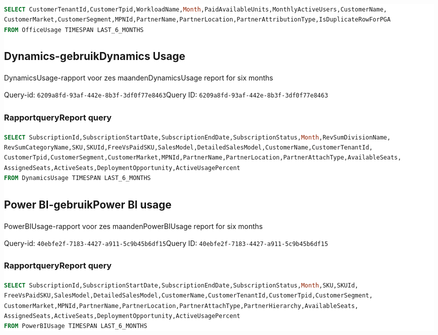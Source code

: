 ```sql
SELECT CustomerTenantId,CustomerTpid,WorkloadName,Month,PaidAvailableUnits,MonthlyActiveUsers,CustomerName,
CustomerMarket,CustomerSegment,MPNId,PartnerName,PartnerLocation,PartnerAttributionType,IsDuplicateRowForPGA
FROM OfficeUsage TIMESPAN LAST_6_MONTHS
```

## <a name="dynamics-usage"></a><span data-ttu-id="33e68-128">Dynamics-gebruik</span><span class="sxs-lookup"><span data-stu-id="33e68-128">Dynamics Usage</span></span>

<span data-ttu-id="33e68-129">DynamicsUsage-rapport voor zes maanden</span><span class="sxs-lookup"><span data-stu-id="33e68-129">DynamicsUsage report for six months</span></span>

<span data-ttu-id="33e68-130">Query-id: `6209a8fd-93af-442e-8b3f-3df0f77e8463`</span><span class="sxs-lookup"><span data-stu-id="33e68-130">Query ID: `6209a8fd-93af-442e-8b3f-3df0f77e8463`</span></span>

### <a name="report-query"></a><span data-ttu-id="33e68-131">Rapportquery</span><span class="sxs-lookup"><span data-stu-id="33e68-131">Report query</span></span>

```sql
SELECT SubscriptionId,SubscriptionStartDate,SubscriptionEndDate,SubscriptionStatus,Month,RevSumDivisionName,
RevSumCategoryName,SKU,SKUId,FreeVsPaidSKU,SalesModel,DetailedSalesModel,CustomerName,CustomerTenantId,
CustomerTpid,CustomerSegment,CustomerMarket,MPNId,PartnerName,PartnerLocation,PartnerAttachType,AvailableSeats,
AssignedSeats,ActiveSeats,DeploymentOpportunity,ActiveUsagePercent 
FROM DynamicsUsage TIMESPAN LAST_6_MONTHS
```

## <a name="power-bi-usage"></a><span data-ttu-id="33e68-132">Power BI-gebruik</span><span class="sxs-lookup"><span data-stu-id="33e68-132">Power BI usage</span></span>

<span data-ttu-id="33e68-133">PowerBIUsage-rapport voor zes maanden</span><span class="sxs-lookup"><span data-stu-id="33e68-133">PowerBIUsage report for six months</span></span>

<span data-ttu-id="33e68-134">Query-id: `40ebfe2f-7183-4427-a911-5c9b45b6df15`</span><span class="sxs-lookup"><span data-stu-id="33e68-134">Query ID: `40ebfe2f-7183-4427-a911-5c9b45b6df15`</span></span>

### <a name="report-query"></a><span data-ttu-id="33e68-135">Rapportquery</span><span class="sxs-lookup"><span data-stu-id="33e68-135">Report query</span></span>

```sql
SELECT SubscriptionId,SubscriptionStartDate,SubscriptionEndDate,SubscriptionStatus,Month,SKU,SKUId,
FreeVsPaidSKU,SalesModel,DetailedSalesModel,CustomerName,CustomerTenantId,CustomerTpid,CustomerSegment,
CustomerMarket,MPNId,PartnerName,PartnerLocation,PartnerAttachType,PartnerHierarchy,AvailableSeats,
AssignedSeats,ActiveSeats,DeploymentOpportunity,ActiveUsagePercent 
FROM PowerBIUsage TIMESPAN LAST_6_MONTHS
```
